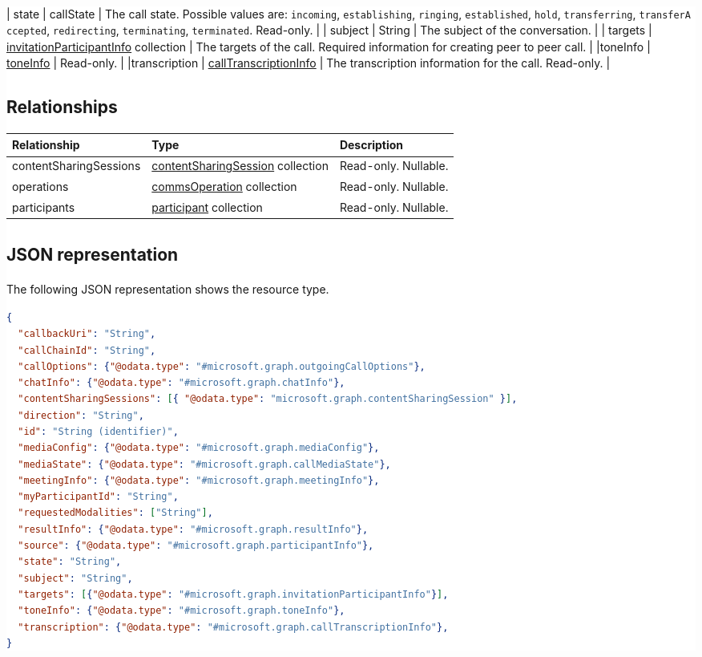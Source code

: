 | state               | callState                                                                                              | The call state. Possible values are: `incoming`, `establishing`, `ringing`, `established`, `hold`, `transferring`, `transferAccepted`, `redirecting`, `terminating`, `terminated`. Read-only.       |
| subject             | String                                                                                                 | The subject of the conversation.                                                                                                                                                                    |
| targets             | [invitationParticipantInfo](participantinfo.md) collection                                             | The targets of the call. Required information for creating peer to peer call.                                                                                                                       |
|toneInfo             | [toneInfo](toneinfo.md)                                                                                | Read-only.                                                                                                                                                                                          |
|transcription        | [callTranscriptionInfo](calltranscriptioninfo.md)                                                      | The transcription information for the call. Read-only.                                                                                                                                              |

## Relationships

| Relationship           | Type                                                         | Description          |
|:-----------------------|:-------------------------------------------------------------|:---------------------|
| contentSharingSessions | [contentSharingSession](contentsharingsession.md) collection | Read-only. Nullable. |
| operations             | [commsOperation](commsoperation.md) collection               | Read-only. Nullable. |
| participants           | [participant](participant.md) collection                     | Read-only. Nullable. |

## JSON representation

The following JSON representation shows the resource type.


```json
{
  "callbackUri": "String",
  "callChainId": "String",
  "callOptions": {"@odata.type": "#microsoft.graph.outgoingCallOptions"},
  "chatInfo": {"@odata.type": "#microsoft.graph.chatInfo"},
  "contentSharingSessions": [{ "@odata.type": "microsoft.graph.contentSharingSession" }],
  "direction": "String",
  "id": "String (identifier)",
  "mediaConfig": {"@odata.type": "#microsoft.graph.mediaConfig"},
  "mediaState": {"@odata.type": "#microsoft.graph.callMediaState"},
  "meetingInfo": {"@odata.type": "#microsoft.graph.meetingInfo"},
  "myParticipantId": "String",
  "requestedModalities": ["String"],
  "resultInfo": {"@odata.type": "#microsoft.graph.resultInfo"},
  "source": {"@odata.type": "#microsoft.graph.participantInfo"},
  "state": "String",
  "subject": "String",
  "targets": [{"@odata.type": "#microsoft.graph.invitationParticipantInfo"}],
  "toneInfo": {"@odata.type": "#microsoft.graph.toneInfo"},
  "transcription": {"@odata.type": "#microsoft.graph.callTranscriptionInfo"},
}
```



